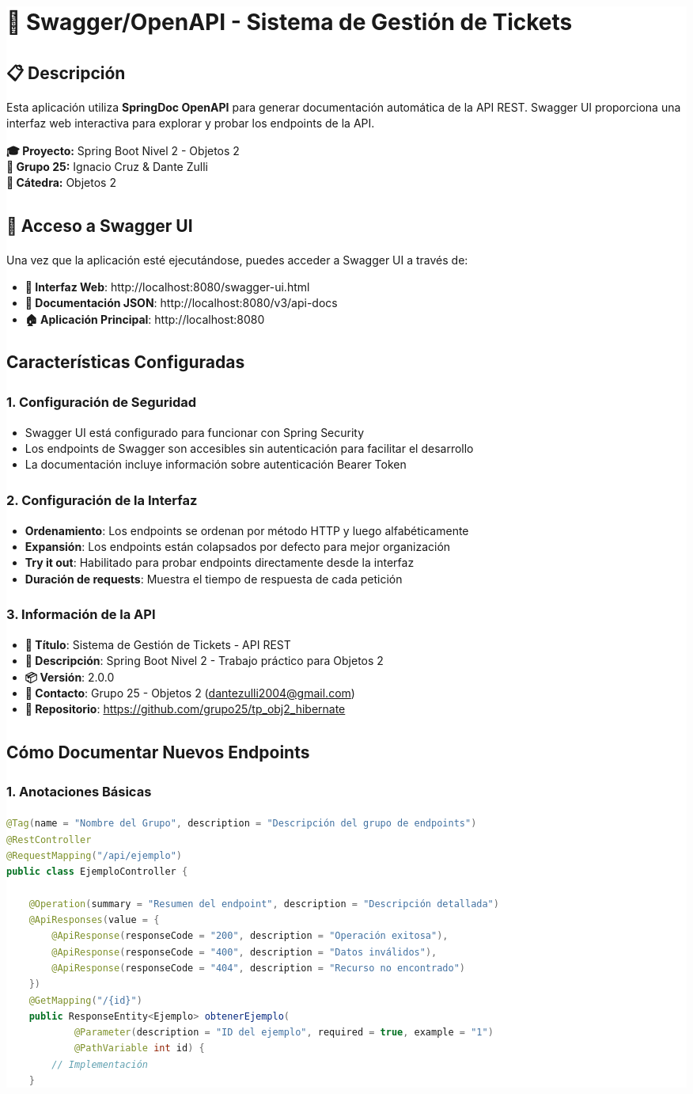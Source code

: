 # 🎫 Swagger/OpenAPI - Sistema de Gestión de Tickets

## 📋 Descripción
Esta aplicación utiliza **SpringDoc OpenAPI** para generar documentación automática de la API REST. Swagger UI proporciona una interfaz web interactiva para explorar y probar los endpoints de la API.

**🎓 Proyecto:** Spring Boot Nivel 2 - Objetos 2  
**👥 Grupo 25:** Ignacio Cruz & Dante Zulli  
**🏫 Cátedra:** Objetos 2

## 🚀 Acceso a Swagger UI

Una vez que la aplicación esté ejecutándose, puedes acceder a Swagger UI a través de:

- **🎨 Interfaz Web**: http://localhost:8080/swagger-ui.html
- **📄 Documentación JSON**: http://localhost:8080/v3/api-docs
- **🏠 Aplicación Principal**: http://localhost:8080

## Características Configuradas

### 1. Configuración de Seguridad
- Swagger UI está configurado para funcionar con Spring Security
- Los endpoints de Swagger son accesibles sin autenticación para facilitar el desarrollo
- La documentación incluye información sobre autenticación Bearer Token

### 2. Configuración de la Interfaz
- **Ordenamiento**: Los endpoints se ordenan por método HTTP y luego alfabéticamente
- **Expansión**: Los endpoints están colapsados por defecto para mejor organización
- **Try it out**: Habilitado para probar endpoints directamente desde la interfaz
- **Duración de requests**: Muestra el tiempo de respuesta de cada petición

### 3. Información de la API
- **🎫 Título**: Sistema de Gestión de Tickets - API REST
- **📝 Descripción**: Spring Boot Nivel 2 - Trabajo práctico para Objetos 2
- **📦 Versión**: 2.0.0
- **👥 Contacto**: Grupo 25 - Objetos 2 (dantezulli2004@gmail.com)
- **🔗 Repositorio**: https://github.com/grupo25/tp_obj2_hibernate

## Cómo Documentar Nuevos Endpoints

### 1. Anotaciones Básicas

```java
@Tag(name = "Nombre del Grupo", description = "Descripción del grupo de endpoints")
@RestController
@RequestMapping("/api/ejemplo")
public class EjemploController {

    @Operation(summary = "Resumen del endpoint", description = "Descripción detallada")
    @ApiResponses(value = {
        @ApiResponse(responseCode = "200", description = "Operación exitosa"),
        @ApiResponse(responseCode = "400", description = "Datos inválidos"),
        @ApiResponse(responseCode = "404", description = "Recurso no encontrado")
    })
    @GetMapping("/{id}")
    public ResponseEntity<Ejemplo> obtenerEjemplo(
            @Parameter(description = "ID del ejemplo", required = true, example = "1")
            @PathVariable int id) {
        // Implementación
    }
```